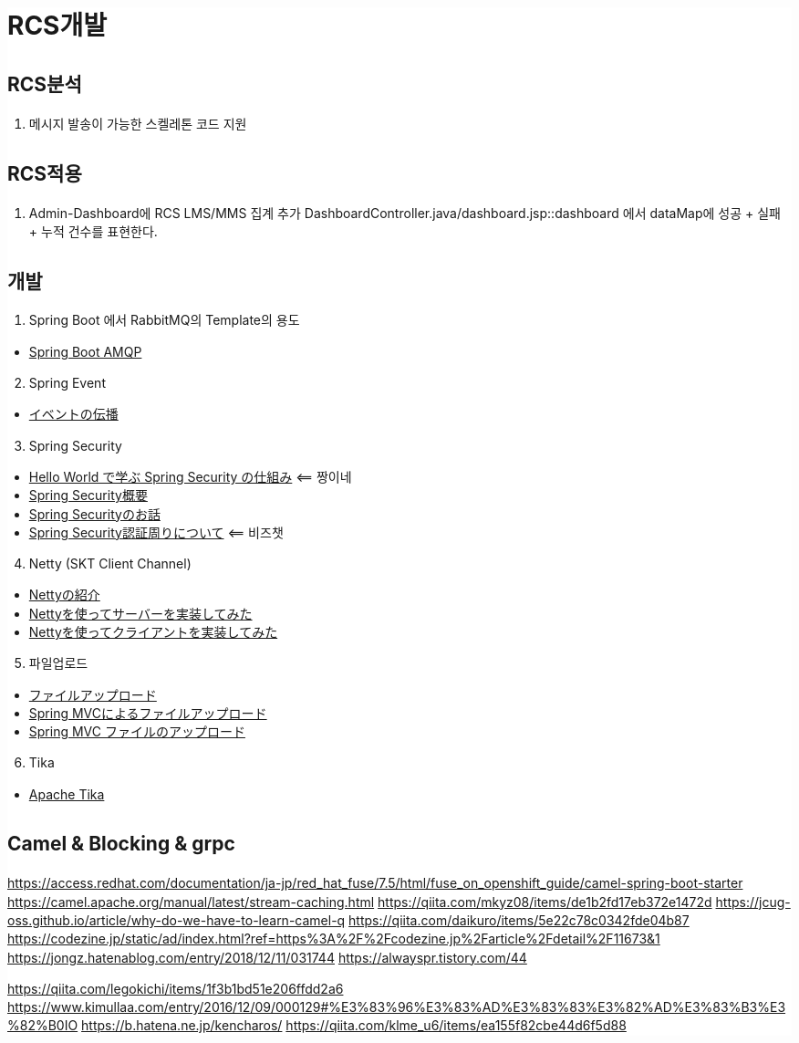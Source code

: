 

# RCS개발
## RCS분석
1. 메시지 발송이 가능한 스켈레톤 코드 지원

## RCS적용
1. Admin-Dashboard에 RCS LMS/MMS 집계 추가
DashboardController.java/dashboard.jsp::dashboard 에서 dataMap에 성공 + 실패 + 누적 건수를 표현한다.

## 개발
1. Spring Boot 에서 RabbitMQ의 Template의 용도
- [Spring Boot AMQP](https://spring.io/projects/spring-amqp#overview)

2. Spring Event
- [イベントの伝播](https://www.techscore.com/tech/Java/Others/Spring/4-3/)

3. Spring Security
- [Hello World で学ぶ Spring Security の仕組み](https://qiita.com/opengl-8080/items/d4971ec4d2365c85ff99) <== 짱이네
- [Spring Security概要](https://terasolunaorg.github.io/guideline/5.1.0.RELEASE/ja/Security/SpringSecurity.html)
- [Spring Securityのお話](http://kozake.hatenablog.com/entry/2016/09/13/220328)
- [Spring Security認証周りについて](https://qiita.com/nannou/items/2363b37516f6228a4b9d) <== 비즈챗

4. Netty (SKT Client Channel) 
- [Nettyの紹介](https://www.codeflow.site/ja/article/netty)
- [Nettyを使ってサーバーを実装してみた](https://qiita.com/haoyu_ma/items/e1989ae752500521825b)
- [Nettyを使ってクライアントを実装してみた](https://qiita.com/haoyu_ma/items/3c501a1a263ee48d9581)

5. 파일업로드
- [ファイルアップロード](https://terasolunaorg.github.io/guideline/1.0.3.RELEASE/ja/ArchitectureInDetail/FileUpload.html)
- [Spring MVCによるファイルアップロード](https://www.codeflow.site/ja/article/spring-file-upload)
- [Spring MVC ファイルのアップロード](https://qiita.com/MizoguchiKenji/items/0aa1f2b385e73c36c24d)

6. Tika
- [Apache Tika](https://tika.apache.org/)

## Camel & Blocking & grpc
https://access.redhat.com/documentation/ja-jp/red_hat_fuse/7.5/html/fuse_on_openshift_guide/camel-spring-boot-starter
https://camel.apache.org/manual/latest/stream-caching.html
https://qiita.com/mkyz08/items/de1b2fd17eb372e1472d
https://jcug-oss.github.io/article/why-do-we-have-to-learn-camel-q
https://qiita.com/daikuro/items/5e22c78c0342fde04b87
https://codezine.jp/static/ad/index.html?ref=https%3A%2F%2Fcodezine.jp%2Farticle%2Fdetail%2F11673&1
https://jongz.hatenablog.com/entry/2018/12/11/031744
https://alwayspr.tistory.com/44

https://qiita.com/legokichi/items/1f3b1bd51e206ffdd2a6
https://www.kimullaa.com/entry/2016/12/09/000129#%E3%83%96%E3%83%AD%E3%83%83%E3%82%AD%E3%83%B3%E3%82%B0IO
https://b.hatena.ne.jp/kencharos/
https://qiita.com/klme_u6/items/ea155f82cbe44d6f5d88



